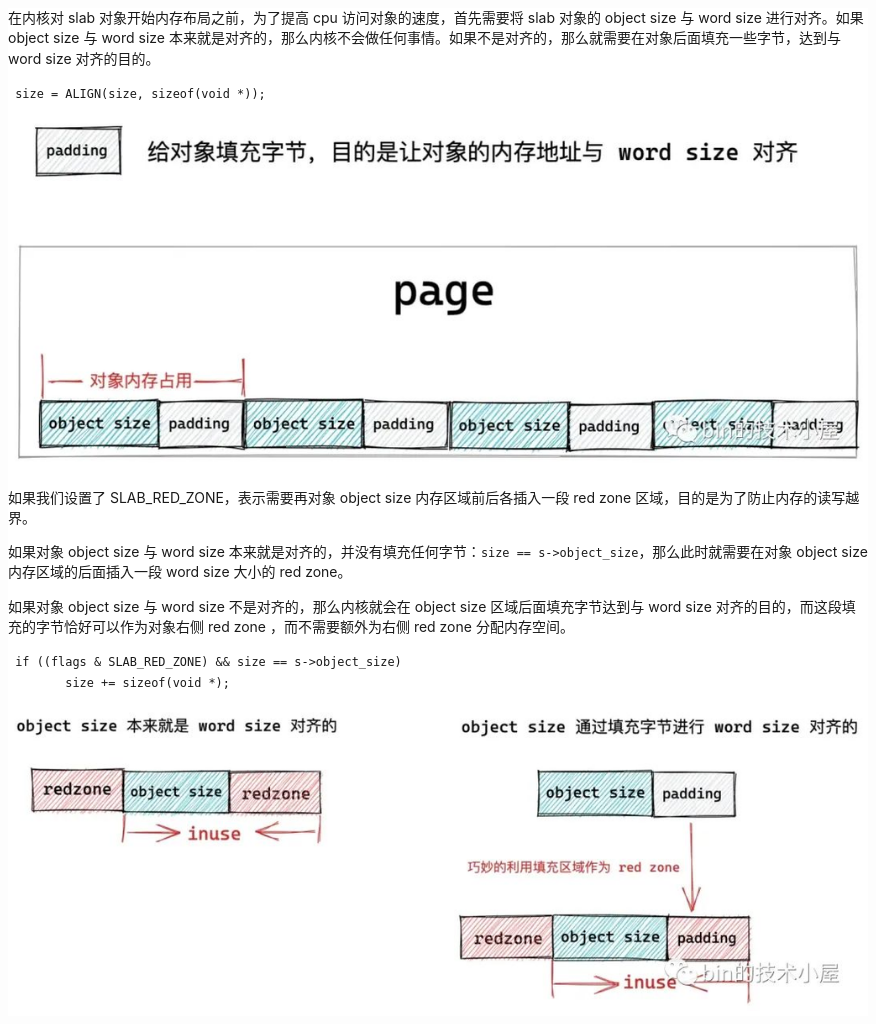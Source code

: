 
在内核对 slab 对象开始内存布局之前，为了提高 cpu 访问对象的速度，首先需要将 slab 对象的 object size 与 word size 进行对齐。如果 object size 与 word size 本来就是对齐的，那么内核不会做任何事情。如果不是对齐的，那么就需要在对象后面填充一些字节，达到与 word size 对齐的目的。

     size = ALIGN(size, sizeof(void *));


![image](image/635ced9f8f1e3091efc13a597a052dbf.png)

如果我们设置了 SLAB\_RED\_ZONE，表示需要再对象 object size 内存区域前后各插入一段 red zone 区域，目的是为了防止内存的读写越界。

如果对象 object size 与 word size 本来就是对齐的，并没有填充任何字节：`size == s->object_size`，那么此时就需要在对象 object size 内存区域的后面插入一段 word size 大小的 red zone。

如果对象 object size 与 word size 不是对齐的，那么内核就会在 object size 区域后面填充字节达到与 word size 对齐的目的，而这段填充的字节恰好可以作为对象右侧 red zone ，而不需要额外为右侧 red zone 分配内存空间。

     if ((flags & SLAB_RED_ZONE) && size == s->object_size)
            size += sizeof(void *);


![image](image/ea1572e8a502fd53d953ccb3655a6c62.png)
